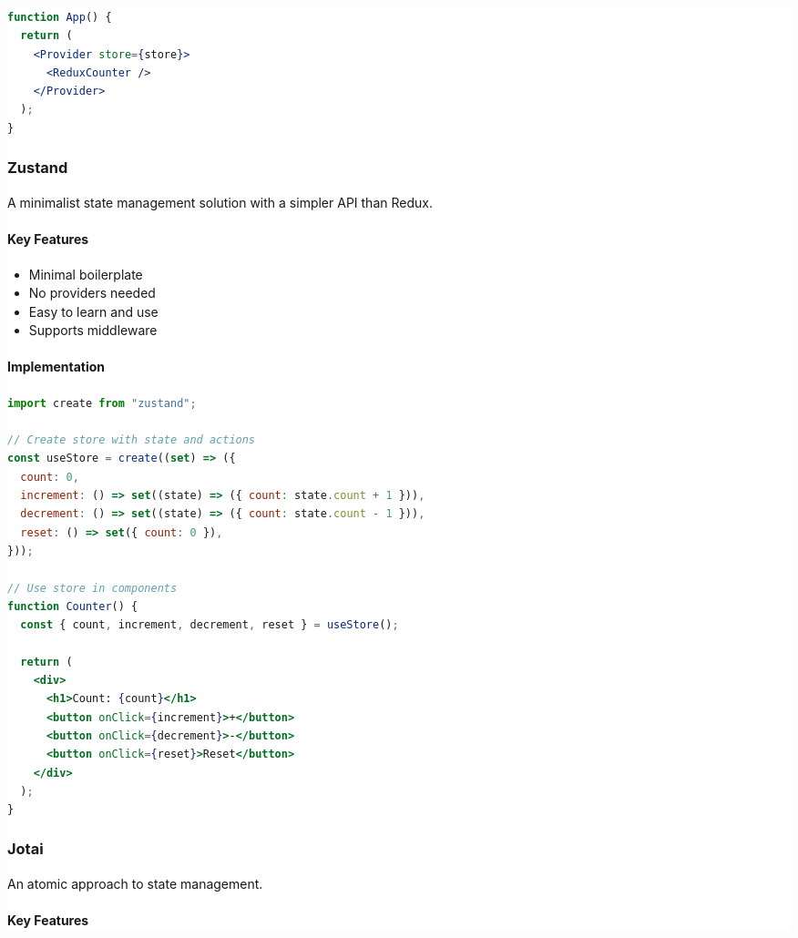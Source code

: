 ```jsx
function App() {
  return (
    <Provider store={store}>
      <ReduxCounter />
    </Provider>
  );
}
```

### Zustand

A minimalist state management solution with a simpler API than Redux.

#### Key Features

- Minimal boilerplate
- No providers needed
- Easy to learn and use
- Supports middleware

#### Implementation

```jsx
import create from "zustand";

// Create store with state and actions
const useStore = create((set) => ({
  count: 0,
  increment: () => set((state) => ({ count: state.count + 1 })),
  decrement: () => set((state) => ({ count: state.count - 1 })),
  reset: () => set({ count: 0 }),
}));

// Use store in components
function Counter() {
  const { count, increment, decrement, reset } = useStore();

  return (
    <div>
      <h1>Count: {count}</h1>
      <button onClick={increment}>+</button>
      <button onClick={decrement}>-</button>
      <button onClick={reset}>Reset</button>
    </div>
  );
}
```

### Jotai

An atomic approach to state management.

#### Key Features
